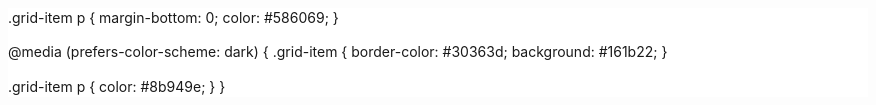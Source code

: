.grid-item p {
  margin-bottom: 0;
  color: #586069;
}

@media (prefers-color-scheme: dark) {
  .grid-item {
    border-color: #30363d;
    background: #161b22;
  }

  .grid-item p {
    color: #8b949e;
  }
}
</style>